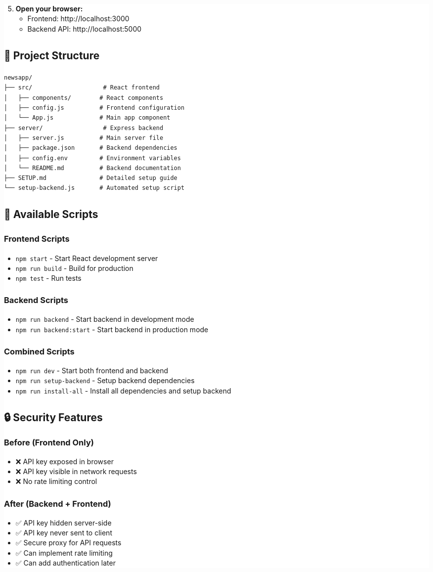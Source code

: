 5. **Open your browser:**
   - Frontend: http://localhost:3000
   - Backend API: http://localhost:5000

## 📁 Project Structure

```
newsapp/
├── src/                    # React frontend
│   ├── components/        # React components
│   ├── config.js          # Frontend configuration
│   └── App.js             # Main app component
├── server/                 # Express backend
│   ├── server.js          # Main server file
│   ├── package.json       # Backend dependencies
│   ├── config.env         # Environment variables
│   └── README.md          # Backend documentation
├── SETUP.md               # Detailed setup guide
└── setup-backend.js       # Automated setup script
```

## 🔧 Available Scripts

### Frontend Scripts

- `npm start` - Start React development server
- `npm run build` - Build for production
- `npm test` - Run tests

### Backend Scripts

- `npm run backend` - Start backend in development mode
- `npm run backend:start` - Start backend in production mode

### Combined Scripts

- `npm run dev` - Start both frontend and backend
- `npm run setup-backend` - Setup backend dependencies
- `npm run install-all` - Install all dependencies and setup backend

## 🔒 Security Features

### Before (Frontend Only)

- ❌ API key exposed in browser
- ❌ API key visible in network requests
- ❌ No rate limiting control

### After (Backend + Frontend)

- ✅ API key hidden server-side
- ✅ API key never sent to client
- ✅ Secure proxy for API requests
- ✅ Can implement rate limiting
- ✅ Can add authentication later
